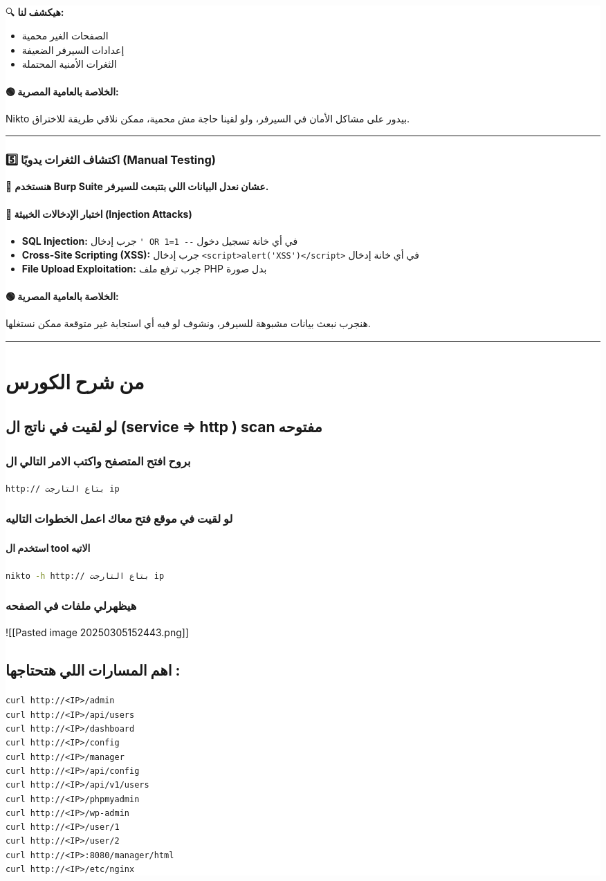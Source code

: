 🔍 **هيكشف لنا:**

- الصفحات الغير محمية
- إعدادات السيرفر الضعيفة
- الثغرات الأمنية المحتملة

#### 🟢 **الخلاصة بالعامية المصرية:**

Nikto بيدور على مشاكل الأمان في السيرفر، ولو لقينا حاجة مش محمية، ممكن نلاقي طريقة للاختراق.

---

### 5️⃣ **اكتشاف الثغرات يدويًا (Manual Testing)**

📌 **هنستخدم Burp Suite عشان نعدل البيانات اللي بتتبعت للسيرفر.**

#### 🔹 **اختبار الإدخالات الخبيثة (Injection Attacks)**

- **SQL Injection:** جرب إدخال `' OR 1=1 --` في أي خانة تسجيل دخول
- **Cross-Site Scripting (XSS):** جرب إدخال `<script>alert('XSS')</script>` في أي خانة إدخال
- **File Upload Exploitation:** جرب ترفع ملف PHP بدل صورة

#### 🟢 **الخلاصة بالعامية المصرية:**

هنجرب نبعث بيانات مشبوهة للسيرفر، ونشوف لو فيه أي استجابة غير متوقعة ممكن نستغلها.

---
# من شرح الكورس 


## لو لقيت في ناتج ال (service ⇒ http ) scan مفتوحه

### بروح افتح المتصفح واكتب الامر التالي ال

```bash
http:// بتاع التارجت ip
```

### لو لقيت في موقع فتح معاك اعمل الخطوات التاليه

#### استخدم ال tool الاتيه

```bash
nikto -h http:// بتاع التارجت ip
```

### هيظهرلي ملفات في الصفحه
![[Pasted image 20250305152443.png]]

## اهم المسارات اللي هتحتاجها :
```
curl http://<IP>/admin
curl http://<IP>/api/users
curl http://<IP>/dashboard
curl http://<IP>/config
curl http://<IP>/manager
curl http://<IP>/api/config
curl http://<IP>/api/v1/users
curl http://<IP>/phpmyadmin
curl http://<IP>/wp-admin
curl http://<IP>/user/1
curl http://<IP>/user/2
curl http://<IP>:8080/manager/html
curl http://<IP>/etc/nginx
```